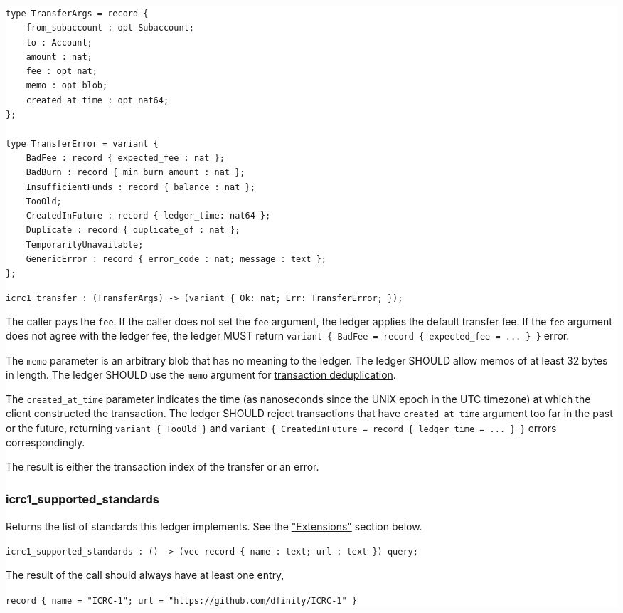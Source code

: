 ```candid "Type definitions" +=
type TransferArgs = record {
    from_subaccount : opt Subaccount;
    to : Account;
    amount : nat;
    fee : opt nat;
    memo : opt blob;
    created_at_time : opt nat64;
};

type TransferError = variant {
    BadFee : record { expected_fee : nat };
    BadBurn : record { min_burn_amount : nat };
    InsufficientFunds : record { balance : nat };
    TooOld;
    CreatedInFuture : record { ledger_time: nat64 };
    Duplicate : record { duplicate_of : nat };
    TemporarilyUnavailable;
    GenericError : record { error_code : nat; message : text };
};
```

```candid "Methods" +=
icrc1_transfer : (TransferArgs) -> (variant { Ok: nat; Err: TransferError; });
```

The caller pays the `fee`.
If the caller does not set the `fee` argument, the ledger applies the default transfer fee.
If the `fee` argument does not agree with the ledger fee, the ledger MUST return `variant { BadFee = record { expected_fee = ... } }` error.

The `memo` parameter is an arbitrary blob that has no meaning to the ledger.
The ledger SHOULD allow memos of at least 32 bytes in length.
The ledger SHOULD use the `memo` argument for [transaction deduplication](#transaction_deduplication).

The `created_at_time` parameter indicates the time (as nanoseconds since the UNIX epoch in the UTC timezone) at which the client constructed the transaction.
The ledger SHOULD reject transactions that have `created_at_time` argument too far in the past or the future, returning `variant { TooOld }` and `variant { CreatedInFuture = record { ledger_time = ... } }` errors correspondingly.

The result is either the transaction index of the transfer or an error.

### icrc1_supported_standards

Returns the list of standards this ledger implements.
See the ["Extensions"](#extensions) section below.

```candid "Methods" +=
icrc1_supported_standards : () -> (vec record { name : text; url : text }) query;
```

The result of the call should always have at least one entry,

```candid
record { name = "ICRC-1"; url = "https://github.com/dfinity/ICRC-1" }
```
